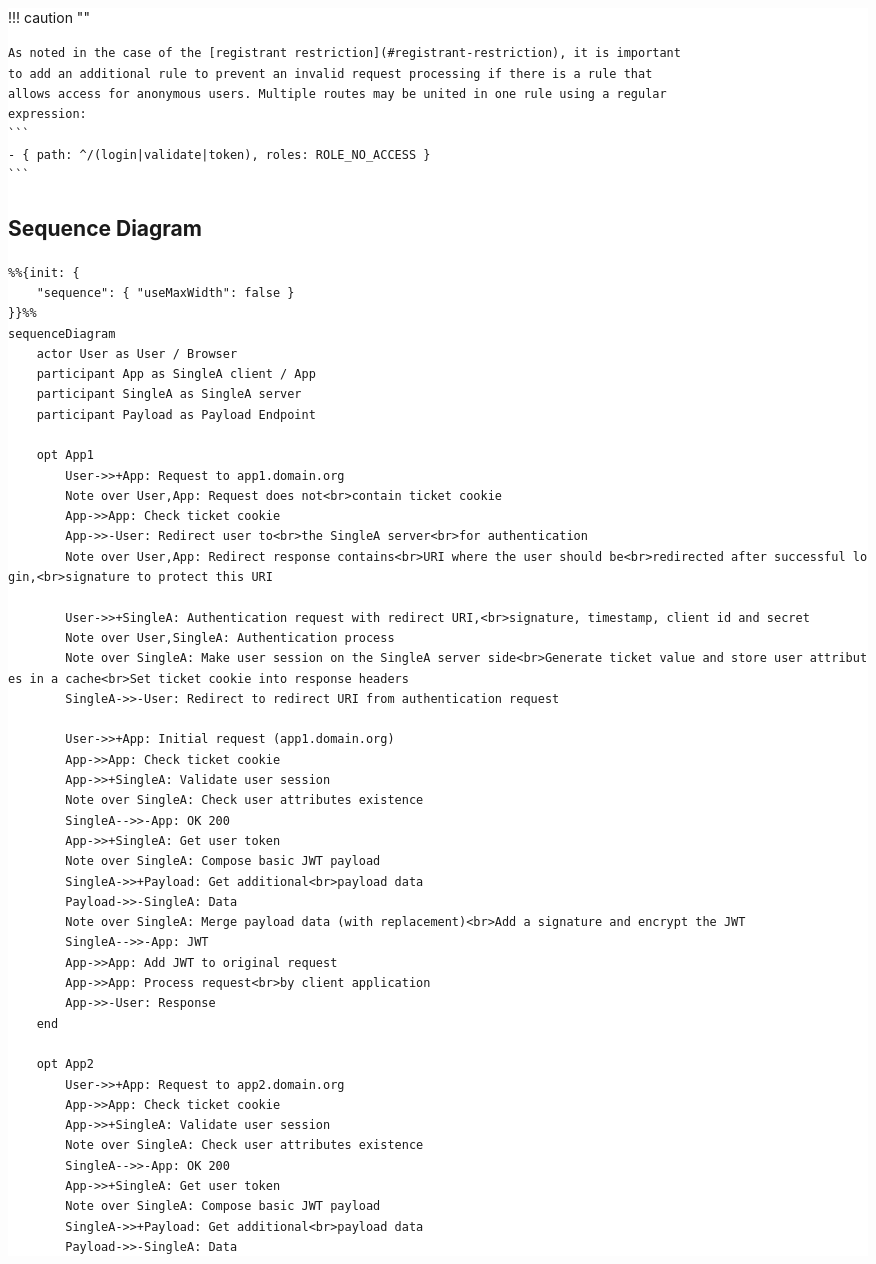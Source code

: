 !!! caution ""

    As noted in the case of the [registrant restriction](#registrant-restriction), it is important
    to add an additional rule to prevent an invalid request processing if there is a rule that
    allows access for anonymous users. Multiple routes may be united in one rule using a regular
    expression:
    ```
    - { path: ^/(login|validate|token), roles: ROLE_NO_ACCESS }
    ```

## Sequence Diagram

``` mermaid
%%{init: {
    "sequence": { "useMaxWidth": false }
}}%%
sequenceDiagram
    actor User as User / Browser
    participant App as SingleA client / App
    participant SingleA as SingleA server
    participant Payload as Payload Endpoint

    opt App1
        User->>+App: Request to app1.domain.org
        Note over User,App: Request does not<br>contain ticket cookie
        App->>App: Check ticket cookie
        App->>-User: Redirect user to<br>the SingleA server<br>for authentication
        Note over User,App: Redirect response contains<br>URI where the user should be<br>redirected after successful login,<br>signature to protect this URI

        User->>+SingleA: Authentication request with redirect URI,<br>signature, timestamp, client id and secret
        Note over User,SingleA: Authentication process
        Note over SingleA: Make user session on the SingleA server side<br>Generate ticket value and store user attributes in a cache<br>Set ticket cookie into response headers
        SingleA->>-User: Redirect to redirect URI from authentication request

        User->>+App: Initial request (app1.domain.org)
        App->>App: Check ticket cookie
        App->>+SingleA: Validate user session
        Note over SingleA: Check user attributes existence
        SingleA-->>-App: OK 200
        App->>+SingleA: Get user token
        Note over SingleA: Compose basic JWT payload
        SingleA->>+Payload: Get additional<br>payload data
        Payload->>-SingleA: Data
        Note over SingleA: Merge payload data (with replacement)<br>Add a signature and encrypt the JWT
        SingleA-->>-App: JWT
        App->>App: Add JWT to original request
        App->>App: Process request<br>by client application
        App->>-User: Response
    end

    opt App2
        User->>+App: Request to app2.domain.org
        App->>App: Check ticket cookie
        App->>+SingleA: Validate user session
        Note over SingleA: Check user attributes existence
        SingleA-->>-App: OK 200
        App->>+SingleA: Get user token
        Note over SingleA: Compose basic JWT payload
        SingleA->>+Payload: Get additional<br>payload data
        Payload->>-SingleA: Data
```